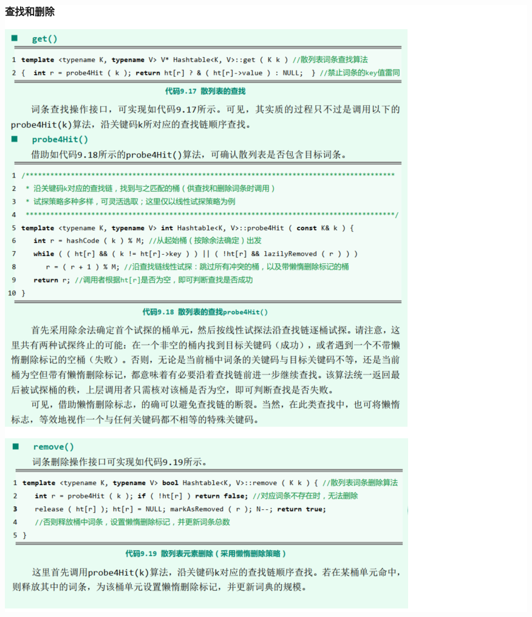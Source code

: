 ### 查找和删除

![image-20220101120837622](10.%E8%AF%8D%E5%85%B8.assets/image-20220101120837622.png)

![image-20220101120853733](10.%E8%AF%8D%E5%85%B8.assets/image-20220101120853733.png)
